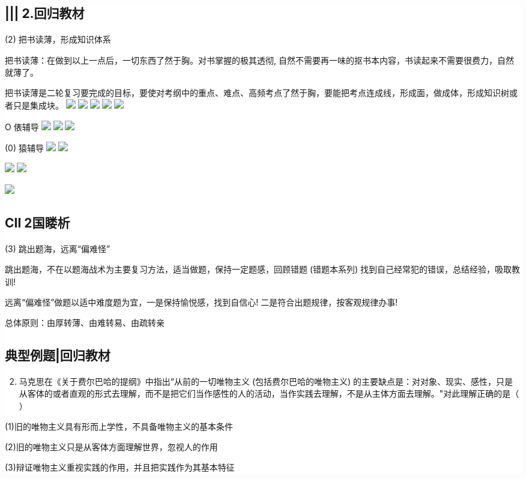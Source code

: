 ## ||| 2.回归教材

(2) 把书读薄，形成知识体系

把书读薄：在做到以上一点后，一切东西了然于胸。对书掌握的极其透彻, 自然不需要再一味的抠书本内容，书读起来不需要很费力，自然就薄了。

把书读薄是二轮复习要完成的目标，要使对考纲中的重点、难点、高频考点了然于胸，要能把考点连成线，形成面，做成体，形成知识树或者只是集成块。
![](https://cdn.mathpix.com/cropped/2024_04_28_193f4d3fcc000ce056f9g-09.jpg?height=1396&width=2352&top_left_y=144&top_left_x=73)
![](https://cdn.mathpix.com/cropped/2024_04_28_193f4d3fcc000ce056f9g-10.jpg?height=1180&width=1130&top_left_y=225&top_left_x=96)
![](https://cdn.mathpix.com/cropped/2024_04_28_193f4d3fcc000ce056f9g-10.jpg?height=1148&width=1104&top_left_y=231&top_left_x=1268)
![](https://cdn.mathpix.com/cropped/2024_04_28_193f4d3fcc000ce056f9g-11.jpg?height=1144&width=2306&top_left_y=344&top_left_x=97)
![](https://cdn.mathpix.com/cropped/2024_04_28_193f4d3fcc000ce056f9g-12.jpg?height=1300&width=2364&top_left_y=232&top_left_x=72)

O 俵辅导
![](https://cdn.mathpix.com/cropped/2024_04_28_193f4d3fcc000ce056f9g-13.jpg?height=1218&width=2308&top_left_y=190&top_left_x=102)
![](https://cdn.mathpix.com/cropped/2024_04_28_193f4d3fcc000ce056f9g-14.jpg?height=1286&width=1504&top_left_y=176&top_left_x=306)
![](https://cdn.mathpix.com/cropped/2024_04_28_193f4d3fcc000ce056f9g-15.jpg?height=1424&width=2378&top_left_y=237&top_left_x=46)

(0) 猿辅导
![](https://cdn.mathpix.com/cropped/2024_04_28_193f4d3fcc000ce056f9g-16.jpg?height=1368&width=2200&top_left_y=151&top_left_x=121)
![](https://cdn.mathpix.com/cropped/2024_04_28_193f4d3fcc000ce056f9g-17.jpg?height=1512&width=2122&top_left_y=191&top_left_x=147)

![](https://cdn.mathpix.com/cropped/2024_04_28_193f4d3fcc000ce056f9g-18.jpg?height=1776&width=2402&top_left_y=43&top_left_x=49)
![](https://cdn.mathpix.com/cropped/2024_04_28_193f4d3fcc000ce056f9g-19.jpg?height=1562&width=2332&top_left_y=144&top_left_x=74)

![](https://cdn.mathpix.com/cropped/2024_04_28_193f4d3fcc000ce056f9g-20.jpg?height=1816&width=2453&top_left_y=58&top_left_x=46)

## CII 2国䁖析

(3) 跳出题海，远离“偏难怪”

跳出题海，不在以题海战术为主要复习方法，适当做题，保持一定题感，回顾错题 (错题本系列) 找到自己经常犯的错误，总结经验，吸取教训!

远离“偏难怪”做题以适中难度题为宜，一是保持愉悦感，找到自信心! 二是符合出题规律，按客观规律办事!

总体原则：由厚转薄、由难转易、由疏转亲

## 典型例题|回归教材

2. 马克思在《关于费尔巴哈的提纲》中指出“从前的一切唯物主义 (包括费尔巴哈的唯物主义) 的主要缺点是：对对象、现实、感性，只是从客体的或者直观的形式去理解，而不是把它们当作感性的人的活动，当作实践去理解，不是从主体方面去理解。"对此理解正确的是（ ）

(1)旧的唯物主义具有形而上学性，不具备唯物主义的基本条件

(2)旧的唯物主义只是从客体方面理解世界，忽视人的作用

(3)辩证唯物主义重视实践的作用，并且把实践作为其基本特征
